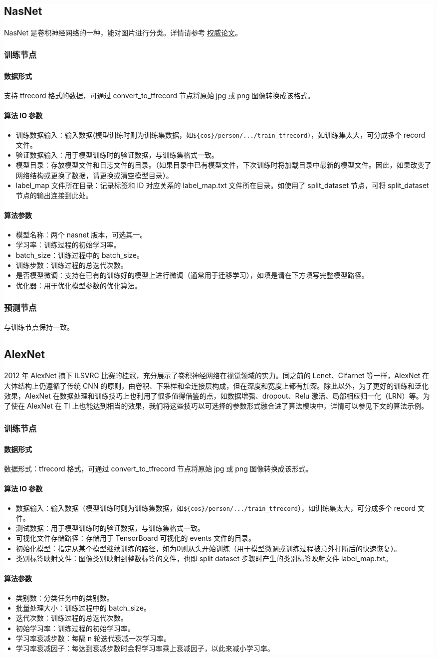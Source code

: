 ## NasNet
NasNet 是卷积神经网络的一种，能对图片进行分类。详情请参考 [权威论文](https://arxiv.org/pdf/1707.07012.pdf)。
### 训练节点
#### 数据形式
支持 tfrecord 格式的数据，可通过 convert_to_tfrecord 节点将原始 jpg 或 png 图像转换成该格式。
####   算法 IO 参数
  - 训练数据输入：输入数据(模型训练时则为训练集数据，如`${cos}/person/.../train_tfrecord)`，如训练集太大，可分成多个 record 文件。
  - 验证数据输入：用于模型训练时的验证数据，与训练集格式一致。
  - 模型目录：存放模型文件和日志文件的目录。（如果目录中已有模型文件，下次训练时将加载目录中最新的模型文件。因此，如果改变了网络结构或更换了数据，请更换或清空模型目录）。 
  - label_map 文件所在目录：记录标签和 ID 对应关系的 label_map.txt 文件所在目录。如使用了 split_dataset 节点，可将 split_dataset 节点的输出连接到此处。 

####   算法参数
  - 模型名称：两个 nasnet 版本，可选其一。
  - 学习率：训练过程的初始学习率。
  - batch_size：训练过程中的 batch_size。
  - 训练步数：训练过程的总迭代次数。
  - 是否模型微调：支持在已有的训练好的模型上进行微调（通常用于迁移学习），如填是请在下方填写完整模型路径。 
  - 优化器：用于优化模型参数的优化算法。

###   预测节点
  与训练节点保持一致。


## AlexNet
2012 年 AlexNet 摘下 ILSVRC 比赛的桂冠，充分展示了卷积神经网络在视觉领域的实力。同之前的 Lenet、Cifarnet 等一样，AlexNet 在大体结构上仍遵循了传统 CNN 的原则，由卷积、下采样和全连接层构成，但在深度和宽度上都有加深。除此以外，为了更好的训练和泛化效果，AlexNet 在数据处理和训练技巧上也利用了很多值得借鉴的点，如数据增强、dropout、Relu 激活、局部相应归一化（LRN）等。为了使在 AlexNet 在 TI 上也能达到相当的效果，我们将这些技巧以可选择的参数形式融合进了算法模块中，详情可以参见下文的算法示例。

### 训练节点

#### 数据形式
数据形式：tfrecord 格式，可通过 convert_to_tfrecord 节点将原始 jpg 或 png 图像转换成该形式。 

#### 算法 IO 参数
- 数据输入：输入数据（模型训练时则为训练集数据，如`${cos}/person/.../train_tfrecord`），如训练集太大，可分成多个 record 文件。
- 测试数据：用于模型训练时的验证数据，与训练集格式一致。
- 可视化文件存储路径：存储用于 TensorBoard 可视化的 events 文件的目录。
- 初始化模型：指定从某个模型继续训练的路径，如为0则从头开始训练（用于模型微调或训练过程被意外打断后的快速恢复）。
- 类别标签映射文件：图像类别映射到整数标签的文件，也即 split dataset 步骤时产生的类别标签映射文件 label_map.txt。

#### 算法参数
- 类别数：分类任务中的类别数。
- 批量处理大小：训练过程中的 batch_size。
- 迭代次数：训练过程的总迭代次数。
- 初始学习率：训练过程的初始学习率。
- 学习率衰减步数：每隔 n 轮迭代衰减一次学习率。
- 学习率衰减因子：每达到衰减步数时会将学习率乘上衰减因子，以此来减小学习率。
